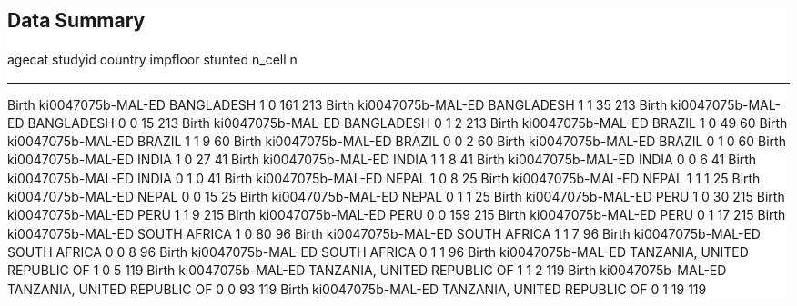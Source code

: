 ## Data Summary

agecat      studyid                    country                        impfloor    stunted   n_cell       n
----------  -------------------------  -----------------------------  ---------  --------  -------  ------
Birth       ki0047075b-MAL-ED          BANGLADESH                     1                 0      161     213
Birth       ki0047075b-MAL-ED          BANGLADESH                     1                 1       35     213
Birth       ki0047075b-MAL-ED          BANGLADESH                     0                 0       15     213
Birth       ki0047075b-MAL-ED          BANGLADESH                     0                 1        2     213
Birth       ki0047075b-MAL-ED          BRAZIL                         1                 0       49      60
Birth       ki0047075b-MAL-ED          BRAZIL                         1                 1        9      60
Birth       ki0047075b-MAL-ED          BRAZIL                         0                 0        2      60
Birth       ki0047075b-MAL-ED          BRAZIL                         0                 1        0      60
Birth       ki0047075b-MAL-ED          INDIA                          1                 0       27      41
Birth       ki0047075b-MAL-ED          INDIA                          1                 1        8      41
Birth       ki0047075b-MAL-ED          INDIA                          0                 0        6      41
Birth       ki0047075b-MAL-ED          INDIA                          0                 1        0      41
Birth       ki0047075b-MAL-ED          NEPAL                          1                 0        8      25
Birth       ki0047075b-MAL-ED          NEPAL                          1                 1        1      25
Birth       ki0047075b-MAL-ED          NEPAL                          0                 0       15      25
Birth       ki0047075b-MAL-ED          NEPAL                          0                 1        1      25
Birth       ki0047075b-MAL-ED          PERU                           1                 0       30     215
Birth       ki0047075b-MAL-ED          PERU                           1                 1        9     215
Birth       ki0047075b-MAL-ED          PERU                           0                 0      159     215
Birth       ki0047075b-MAL-ED          PERU                           0                 1       17     215
Birth       ki0047075b-MAL-ED          SOUTH AFRICA                   1                 0       80      96
Birth       ki0047075b-MAL-ED          SOUTH AFRICA                   1                 1        7      96
Birth       ki0047075b-MAL-ED          SOUTH AFRICA                   0                 0        8      96
Birth       ki0047075b-MAL-ED          SOUTH AFRICA                   0                 1        1      96
Birth       ki0047075b-MAL-ED          TANZANIA, UNITED REPUBLIC OF   1                 0        5     119
Birth       ki0047075b-MAL-ED          TANZANIA, UNITED REPUBLIC OF   1                 1        2     119
Birth       ki0047075b-MAL-ED          TANZANIA, UNITED REPUBLIC OF   0                 0       93     119
Birth       ki0047075b-MAL-ED          TANZANIA, UNITED REPUBLIC OF   0                 1       19     119